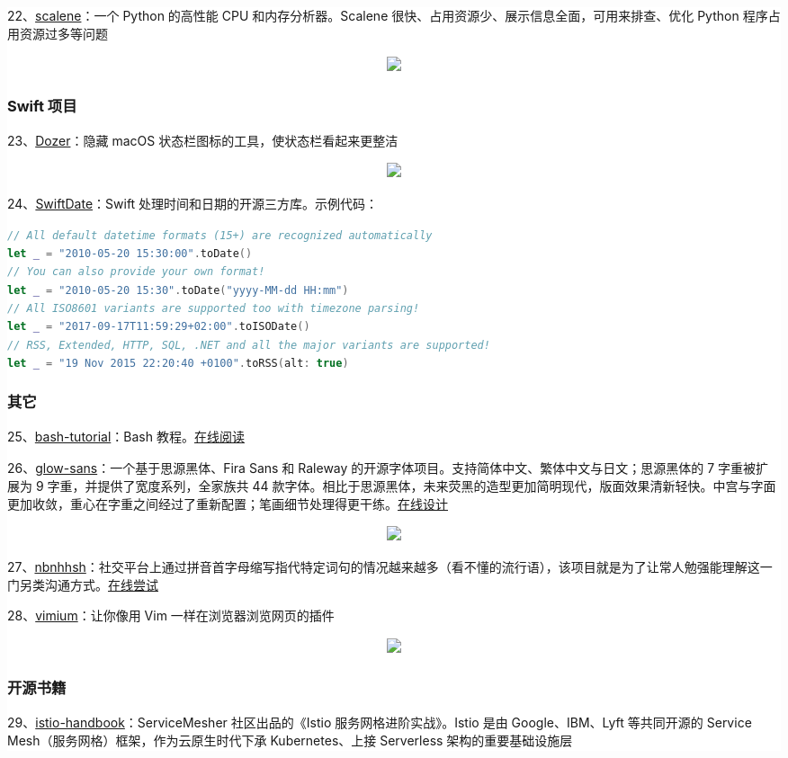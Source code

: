 22、[scalene](https://hellogithub.com/periodical/statistics/click/?target=https://github.com/plasma-umass/scalene)：一个 Python 的高性能 CPU 和内存分析器。Scalene 很快、占用资源少、展示信息全面，可用来排查、优化 Python 程序占用资源过多等问题


<p align="center"><img src='https://raw.githubusercontent.com/521xueweihan/img/master/hellogithub/49/228700143.png' style="max-width:80%; max-height=80%;"></img></p>

### Swift 项目
23、[Dozer](https://hellogithub.com/periodical/statistics/click/?target=https://github.com/Mortennn/Dozer)：隐藏 macOS 状态栏图标的工具，使状态栏看起来更整洁


<p align="center"><img src='https://raw.githubusercontent.com/521xueweihan/img/master/hellogithub/49/150961965.gif' style="max-width:80%; max-height=80%;"></img></p>

24、[SwiftDate](https://hellogithub.com/periodical/statistics/click/?target=https://github.com/malcommac/SwiftDate)：Swift 处理时间和日期的开源三方库。示例代码：
```swift
// All default datetime formats (15+) are recognized automatically
let _ = "2010-05-20 15:30:00".toDate()
// You can also provide your own format!
let _ = "2010-05-20 15:30".toDate("yyyy-MM-dd HH:mm")
// All ISO8601 variants are supported too with timezone parsing!
let _ = "2017-09-17T11:59:29+02:00".toISODate()
// RSS, Extended, HTTP, SQL, .NET and all the major variants are supported!
let _ = "19 Nov 2015 22:20:40 +0100".toRSS(alt: true)
```


### 其它
25、[bash-tutorial](https://hellogithub.com/periodical/statistics/click/?target=https://github.com/wangdoc/bash-tutorial)：Bash 教程。[在线阅读](https://wangdoc.com/bash/)


26、[glow-sans](https://hellogithub.com/periodical/statistics/click/?target=https://github.com/welai/glow-sans)：一个基于思源黑体、Fira Sans 和 Raleway 的开源字体项目。支持简体中文、繁体中文与日文；思源黑体的 7 字重被扩展为 9 字重，并提供了宽度系列，全家族共 44 款字体。相比于思源黑体，未来荧黑的造型更加简明现代，版面效果清新轻快。中宫与字面更加收敛，重心在字重之间经过了重新配置；笔画细节处理得更干练。[在线设计](https://welai.github.io/glow-sans/)


<p align="center"><img src='https://raw.githubusercontent.com/521xueweihan/img/master/hellogithub/49/236870662.png' style="max-width:80%; max-height=80%;"></img></p>

27、[nbnhhsh](https://hellogithub.com/periodical/statistics/click/?target=https://github.com/itorr/nbnhhsh)：社交平台上通过拼音首字母缩写指代特定词句的情况越来越多（看不懂的流行语），该项目就是为了让常人勉强能理解这一门另类沟通方式。[在线尝试](https://lab.magiconch.com/nbnhhsh/)


28、[vimium](https://hellogithub.com/periodical/statistics/click/?target=https://github.com/philc/vimium)：让你像用 Vim 一样在浏览器浏览网页的插件


<p align="center"><img src='https://raw.githubusercontent.com/521xueweihan/img/master/hellogithub/49/312262.gif' style="max-width:80%; max-height=80%;"></img></p>

### 开源书籍
29、[istio-handbook](https://hellogithub.com/periodical/statistics/click/?target=https://github.com/servicemesher/istio-handbook)：ServiceMesher 社区出品的《Istio 服务网格进阶实战》。Istio 是由 Google、IBM、Lyft 等共同开源的 Service Mesh（服务网格）框架，作为云原生时代下承 Kubernetes、上接 Serverless 架构的重要基础设施层
